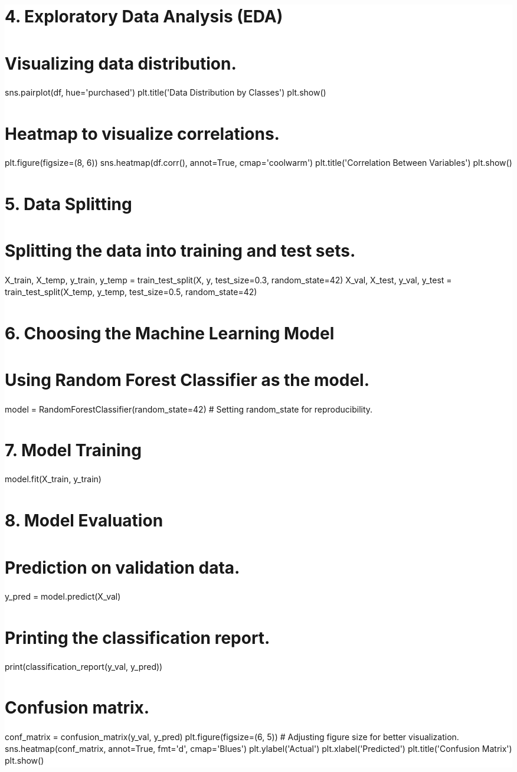 # 4. Exploratory Data Analysis (EDA)
# Visualizing data distribution.
sns.pairplot(df, hue='purchased')
plt.title('Data Distribution by Classes')
plt.show()

# Heatmap to visualize correlations.
plt.figure(figsize=(8, 6))
sns.heatmap(df.corr(), annot=True, cmap='coolwarm')
plt.title('Correlation Between Variables')
plt.show()

# 5. Data Splitting
# Splitting the data into training and test sets.
X_train, X_temp, y_train, y_temp = train_test_split(X, y, test_size=0.3, random_state=42)
X_val, X_test, y_val, y_test = train_test_split(X_temp, y_temp, test_size=0.5, random_state=42)

# 6. Choosing the Machine Learning Model
# Using Random Forest Classifier as the model.
model = RandomForestClassifier(random_state=42)  # Setting random_state for reproducibility.

# 7. Model Training
model.fit(X_train, y_train)

# 8. Model Evaluation
# Prediction on validation data.
y_pred = model.predict(X_val)

# Printing the classification report.
print(classification_report(y_val, y_pred))

# Confusion matrix.
conf_matrix = confusion_matrix(y_val, y_pred)
plt.figure(figsize=(6, 5))  # Adjusting figure size for better visualization.
sns.heatmap(conf_matrix, annot=True, fmt='d', cmap='Blues')
plt.ylabel('Actual')
plt.xlabel('Predicted')
plt.title('Confusion Matrix')
plt.show()
